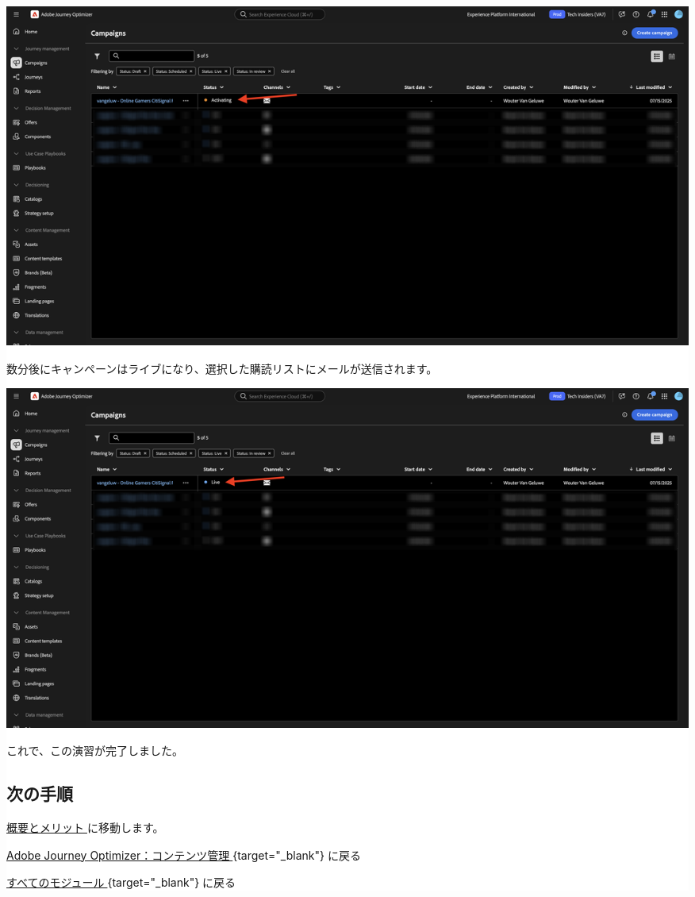 ![Journey Optimizer](./../../../creation-production/module1.3/images/gsemail41.png)

数分後にキャンペーンはライブになり、選択した購読リストにメールが送信されます。

![Journey Optimizer](./../../../creation-production/module1.3/images/gsemail42.png)

これで、この演習が完了しました。

## 次の手順

[ 概要とメリット ](./summary.md) に移動します。

[Adobe Journey Optimizer：コンテンツ管理 ](./ajocontent.md){target="_blank"} に戻る

[ すべてのモジュール ](./../../../../overview.md){target="_blank"} に戻る
